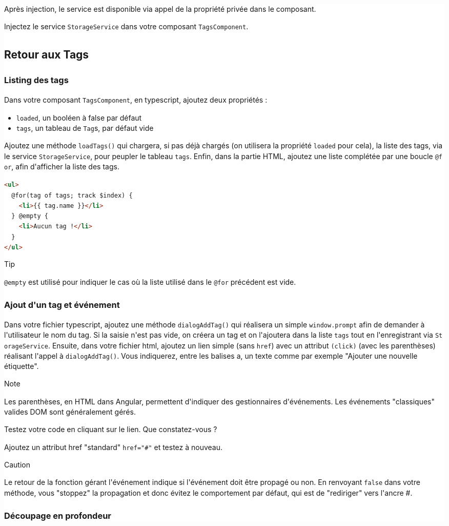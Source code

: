 Après injection, le service est disponible via appel de la propriété privée dans le composant.

Injectez le service `StorageService` dans votre composant `TagsComponent`.

## Retour aux Tags

### Listing des tags

Dans votre composant `TagsComponent`, en typescript, ajoutez deux propriétés :
- `loaded`, un booléen à false par défaut
- `tags`, un tableau de `Tag`s, par défaut vide

Ajoutez une méthode `loadTags()` qui chargera, si pas déjà chargés (on utilisera la propriété `loaded` pour cela), la liste des tags, via le service `StorageService`, pour peupler le tableau `tags`.
Enfin, dans la partie HTML, ajoutez une liste complétée par une boucle `@for`, afin d'afficher la liste des tags.

```html
<ul>
  @for(tag of tags; track $index) {
    <li>{{ tag.name }}</li>
  } @empty {
    <li>Aucun tag !</li>
  }
</ul>
```

> [!Tip]
> `@empty` est utilisé pour indiquer le cas où la liste utilisé dans le `@for` précédent est vide.

### Ajout d'un tag et événement

Dans votre fichier typescript, ajoutez une méthode `dialogAddTag()` qui réalisera un simple `window.prompt` afin de demander à l'utilisateur le nom du tag.
Si la saisie n'est pas vide, on créera un tag et on l'ajoutera dans la liste `tags` tout en l'enregistrant via `StorageService`.
Ensuite, dans votre fichier html, ajoutez un lien simple (sans `href`) avec un attribut `(click)` (avec les parenthèses) réalisant l'appel à `dialogAddTag()`.
Vous indiquerez, entre les balises a, un texte comme par exemple "Ajouter une nouvelle étiquette".

> [!Note]
> Les parenthèses, en HTML dans Angular, permettent d'indiquer des gestionnaires d'événements.
> Les événements "classiques" valides DOM sont généralement gérés.

Testez votre code en cliquant sur le lien. Que constatez-vous ?

Ajoutez un attribut href "standard" `href="#"` et testez à nouveau.

> [!Caution]
> Le retour de la fonction gérant l'événement indique si l'événement doit être propagé ou non.
> En renvoyant `false` dans votre méthode, vous "stoppez" la propagation et donc évitez le comportement par défaut, qui est de "rediriger" vers l'ancre #.

### Découpage en profondeur
